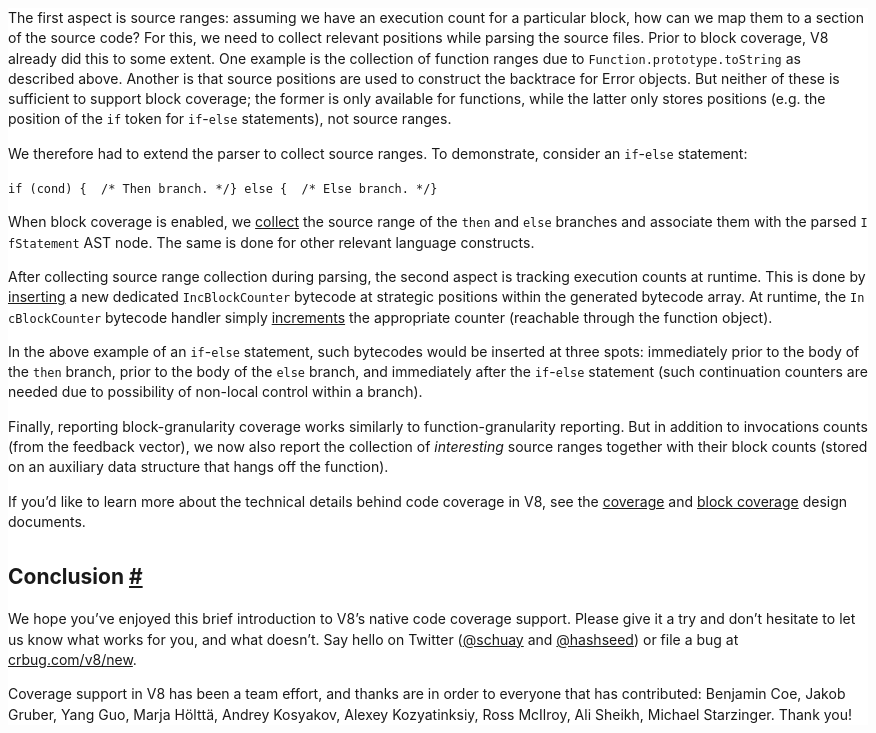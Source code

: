 The first aspect is source ranges: assuming we have an execution count for a particular block, how can we map them to a section of the source code? For this, we need to collect relevant positions while parsing the source files. Prior to block coverage, V8 already did this to some extent. One example is the collection of function ranges due to `Function.prototype.toString` as described above. Another is that source positions are used to construct the backtrace for Error objects. But neither of these is sufficient to support block coverage; the former is only available for functions, while the latter only stores positions (e.g. the position of the `if` token for `if`\-`else` statements), not source ranges.

We therefore had to extend the parser to collect source ranges. To demonstrate, consider an `if`\-`else` statement:

    if (cond) {  /* Then branch. */} else {  /* Else branch. */}

When block coverage is enabled, we [collect](https://cs.chromium.org/chromium/src/v8/src/parsing/parser-base.h?l=5199&rcl=cd23cae9edc134ecfe16a4868266dcf5ec432cbf) the source range of the `then` and `else` branches and associate them with the parsed `IfStatement` AST node. The same is done for other relevant language constructs.

After collecting source range collection during parsing, the second aspect is tracking execution counts at runtime. This is done by [inserting](https://cs.chromium.org/chromium/src/v8/src/interpreter/control-flow-builders.cc?l=207&rcl=cd23cae9edc134ecfe16a4868266dcf5ec432cbf) a new dedicated `IncBlockCounter` bytecode at strategic positions within the generated bytecode array. At runtime, the `IncBlockCounter` bytecode handler simply [increments](https://cs.chromium.org/chromium/src/v8/src/runtime/runtime-debug.cc?l=2012&rcl=cd23cae9edc134ecfe16a4868266dcf5ec432cbf) the appropriate counter (reachable through the function object).

In the above example of an `if`\-`else` statement, such bytecodes would be inserted at three spots: immediately prior to the body of the `then` branch, prior to the body of the `else` branch, and immediately after the `if`\-`else` statement (such continuation counters are needed due to possibility of non-local control within a branch).

Finally, reporting block-granularity coverage works similarly to function-granularity reporting. But in addition to invocations counts (from the feedback vector), we now also report the collection of _interesting_ source ranges together with their block counts (stored on an auxiliary data structure that hangs off the function).

If you’d like to learn more about the technical details behind code coverage in V8, see the [coverage](https://goo.gl/WibgXw) and [block coverage](https://goo.gl/hSJhXn) design documents.

Conclusion [#](#conclusion)
---------------------------

We hope you’ve enjoyed this brief introduction to V8’s native code coverage support. Please give it a try and don’t hesitate to let us know what works for you, and what doesn’t. Say hello on Twitter ([@schuay](https://twitter.com/schuay) and [@hashseed](https://twitter.com/hashseed)) or file a bug at [crbug.com/v8/new](https://crbug.com/v8/new).

Coverage support in V8 has been a team effort, and thanks are in order to everyone that has contributed: Benjamin Coe, Jakob Gruber, Yang Guo, Marja Hölttä, Andrey Kosyakov, Alexey Kozyatinksiy, Ross McIlroy, Ali Sheikh, Michael Starzinger. Thank you!